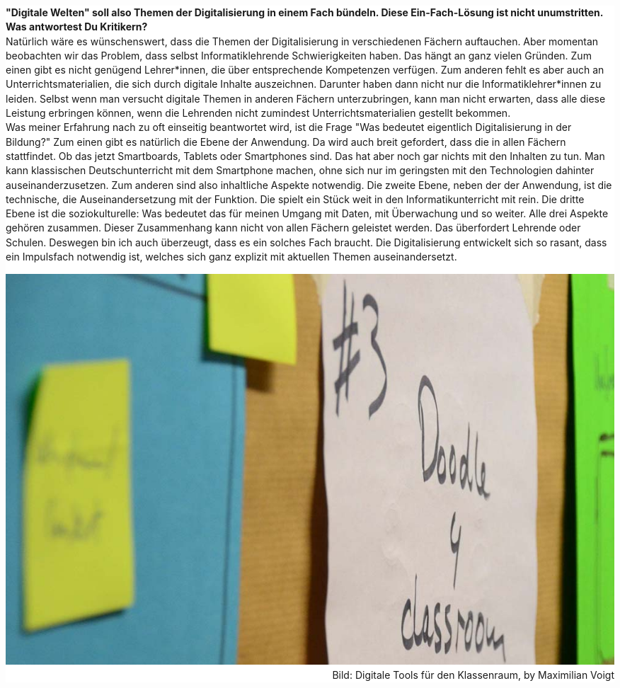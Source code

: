 **"Digitale Welten" soll also Themen der Digitalisierung in einem Fach bündeln. Diese Ein-Fach-Lösung ist nicht unumstritten. Was antwortest Du Kritikern?**<br>
Natürlich wäre es wünschenswert, dass die Themen der Digitalisierung in verschiedenen Fächern auftauchen. Aber momentan beobachten wir das Problem, dass selbst Informatiklehrende Schwierigkeiten haben. Das hängt an ganz vielen Gründen. Zum einen gibt es nicht genügend Lehrer\*innen, die über entsprechende Kompetenzen verfügen. Zum anderen fehlt es aber auch an Unterrichtsmaterialien, die sich durch digitale Inhalte auszeichnen. Darunter haben dann nicht nur die Informatiklehrer\*innen zu leiden. Selbst wenn man versucht digitale Themen in anderen Fächern unterzubringen, kann man nicht erwarten, dass alle diese Leistung erbringen können, wenn die Lehrenden nicht zumindest Unterrichtsmaterialien gestellt bekommen.<br>
Was meiner Erfahrung nach zu oft einseitig beantwortet wird, ist die Frage "Was bedeutet eigentlich Digitalisierung in der Bildung?" Zum einen gibt es natürlich die Ebene der Anwendung. Da wird auch breit gefordert, dass die in allen Fächern stattfindet. Ob das jetzt Smartboards, Tablets oder Smartphones sind. Das hat aber noch gar nichts mit den Inhalten zu tun. Man kann klassischen Deutschunterricht mit dem Smartphone machen, ohne sich nur im geringsten mit den Technologien dahinter auseinanderzusetzen. Zum anderen sind also inhaltliche Aspekte notwendig. Die zweite Ebene, neben der der Anwendung, ist die technische, die Auseinandersetzung mit der Funktion. Die spielt ein Stück weit in den Informatikunterricht mit rein. Die dritte Ebene ist die soziokulturelle: Was bedeutet das für meinen Umgang mit Daten, mit Überwachung und so weiter. Alle drei Aspekte gehören zusammen. Dieser Zusammenhang kann nicht von allen Fächern geleistet werden. Das überfordert Lehrende oder Schulen. Deswegen bin ich auch überzeugt, dass es ein solches Fach braucht. Die Digitalisierung entwickelt sich so rasant, dass ein Impulsfach notwendig ist, welches sich ganz explizit mit aktuellen Themen auseinandersetzt.

<div class="img-wrap-center">
<img src="/assets/img/blog/2017/Juli/interview_melanie/education_tools.jpg" style="width: 100%; display: inline-block">
<div class="caption" style="text-align: right">Bild: Digitale Tools für den Klassenraum, by Maximilian Voigt</div>
</div>
